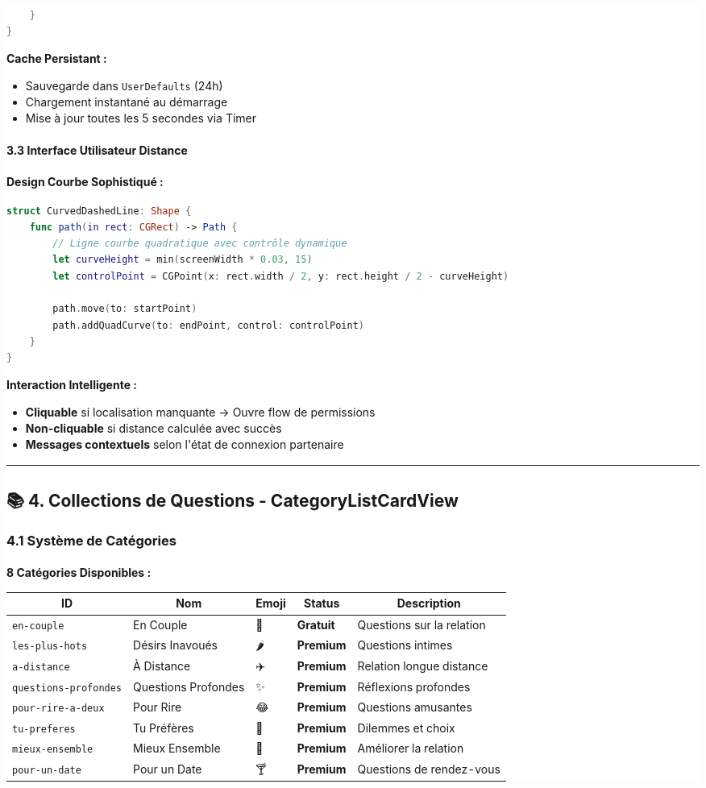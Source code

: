 ```swift
    }
}
```

**Cache Persistant :**

- Sauvegarde dans `UserDefaults` (24h)
- Chargement instantané au démarrage
- Mise à jour toutes les 5 secondes via Timer

#### 3.3 Interface Utilisateur Distance

**Design Courbe Sophistiqué :**

```swift
struct CurvedDashedLine: Shape {
    func path(in rect: CGRect) -> Path {
        // Ligne courbe quadratique avec contrôle dynamique
        let curveHeight = min(screenWidth * 0.03, 15)
        let controlPoint = CGPoint(x: rect.width / 2, y: rect.height / 2 - curveHeight)

        path.move(to: startPoint)
        path.addQuadCurve(to: endPoint, control: controlPoint)
    }
}
```

**Interaction Intelligente :**

- **Cliquable** si localisation manquante → Ouvre flow de permissions
- **Non-cliquable** si distance calculée avec succès
- **Messages contextuels** selon l'état de connexion partenaire

---

## 📚 4. Collections de Questions - CategoryListCardView

### 4.1 Système de Catégories

**8 Catégories Disponibles :**

| ID                    | Nom                 | Emoji | Status      | Description               |
| --------------------- | ------------------- | ----- | ----------- | ------------------------- |
| `en-couple`           | En Couple           | 💞    | **Gratuit** | Questions sur la relation |
| `les-plus-hots`       | Désirs Inavoués     | 🌶️    | **Premium** | Questions intimes         |
| `a-distance`          | À Distance          | ✈️    | **Premium** | Relation longue distance  |
| `questions-profondes` | Questions Profondes | ✨    | **Premium** | Réflexions profondes      |
| `pour-rire-a-deux`    | Pour Rire           | 😂    | **Premium** | Questions amusantes       |
| `tu-preferes`         | Tu Préfères         | 🤍    | **Premium** | Dilemmes et choix         |
| `mieux-ensemble`      | Mieux Ensemble      | 💌    | **Premium** | Améliorer la relation     |
| `pour-un-date`        | Pour un Date        | 🍸    | **Premium** | Questions de rendez-vous  |
